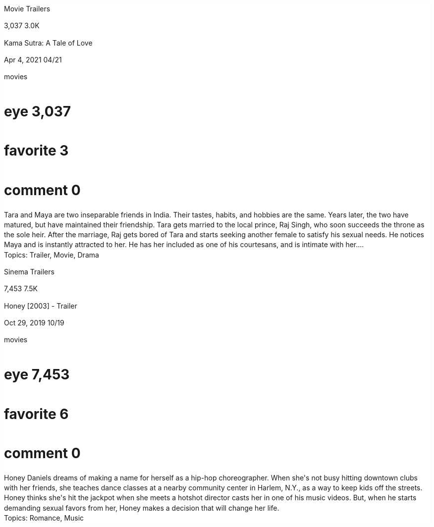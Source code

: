 Movie Trailers

3,037 3.0K

[](/details/turner_video_2495 "Kama Sutra: A Tale of Love")

Kama Sutra: A Tale of Love

Apr 4, 2021 04/21

<span class="iconochive-movies" aria-hidden="true"></span><span class="sr-only">movies</span>

<span class="iconochive-eye" aria-hidden="true"></span><span class="sr-only">eye</span> 3,037
=============================================================================================

<span class="iconochive-favorite" aria-hidden="true"></span><span class="sr-only">favorite</span> 3
===================================================================================================

<span class="iconochive-comment" aria-hidden="true"></span><span class="sr-only">comment</span> 0
=================================================================================================

Tara and Maya are two inseparable friends in India. Their tastes, habits, and hobbies are the same. Years later, the two have matured, but have maintained their friendship. Tara gets married to the local prince, Raj Singh, who soon succeeds the throne as the sole heir. After the marriage, Raj gets bored of Tara and starts seeking another female to satisfy his sexual needs. He notices Maya and is instantly attracted to her. He has her included as one of his courtesans, and is intimate with her....  
Topics: Trailer, Movie, Drama  

<a href="/details/sinema-trailers" class="stealth"></a>

Sinema Trailers

7,453 7.5K

[](/details/sinema-trailer_honey "Honey [2003] - Trailer")

Honey \[2003\] - Trailer

Oct 29, 2019 10/19

<span class="iconochive-movies" aria-hidden="true"></span><span class="sr-only">movies</span>

<span class="iconochive-eye" aria-hidden="true"></span><span class="sr-only">eye</span> 7,453
=============================================================================================

<span class="iconochive-favorite" aria-hidden="true"></span><span class="sr-only">favorite</span> 6
===================================================================================================

<span class="iconochive-comment" aria-hidden="true"></span><span class="sr-only">comment</span> 0
=================================================================================================

Honey Daniels dreams of making a name for herself as a hip-hop choreographer. When she's not busy hitting downtown clubs with her friends, she teaches dance classes at a nearby community center in Harlem, N.Y., as a way to keep kids off the streets. Honey thinks she's hit the jackpot when she meets a hotshot director casts her in one of his music videos. But, when he starts demanding sexual favors from her, Honey makes a decision that will change her life.  
Topics: Romance, Music  

<a href="/details/movie_trailers_picfixer" class="stealth"></a>
